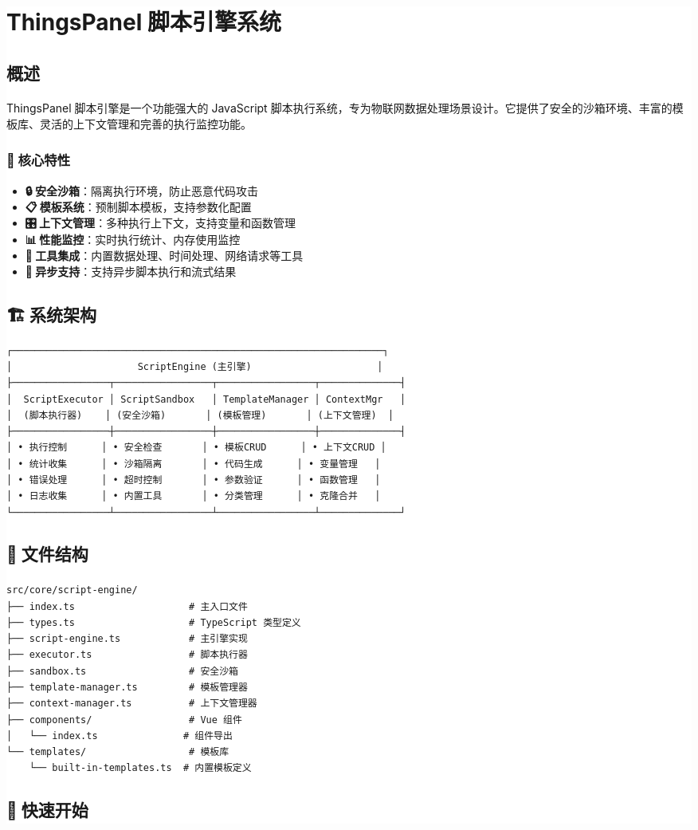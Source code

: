 # ThingsPanel 脚本引擎系统

## 概述

ThingsPanel 脚本引擎是一个功能强大的 JavaScript 脚本执行系统，专为物联网数据处理场景设计。它提供了安全的沙箱环境、丰富的模板库、灵活的上下文管理和完善的执行监控功能。

### 🎯 核心特性

- **🔒 安全沙箱**：隔离执行环境，防止恶意代码攻击
- **📋 模板系统**：预制脚本模板，支持参数化配置
- **🎛️ 上下文管理**：多种执行上下文，支持变量和函数管理
- **📊 性能监控**：实时执行统计、内存使用监控
- **🔧 工具集成**：内置数据处理、时间处理、网络请求等工具
- **🚀 异步支持**：支持异步脚本执行和流式结果

## 🏗️ 系统架构

```
┌─────────────────────────────────────────────────────────────────┐
│                      ScriptEngine (主引擎)                      │
├─────────────────┬─────────────────┬─────────────────┬──────────────┤
│  ScriptExecutor │ ScriptSandbox   │ TemplateManager │ ContextMgr   │
│  (脚本执行器)    │ (安全沙箱)       │ (模板管理)       │ (上下文管理)  │
├─────────────────┼─────────────────┼─────────────────┼──────────────┤
│ • 执行控制      │ • 安全检查       │ • 模板CRUD      │ • 上下文CRUD │
│ • 统计收集      │ • 沙箱隔离       │ • 代码生成      │ • 变量管理   │
│ • 错误处理      │ • 超时控制       │ • 参数验证      │ • 函数管理   │
│ • 日志收集      │ • 内置工具       │ • 分类管理      │ • 克隆合并   │
└─────────────────┴─────────────────┴─────────────────┴──────────────┘
```

## 📁 文件结构

```
src/core/script-engine/
├── index.ts                    # 主入口文件
├── types.ts                    # TypeScript 类型定义
├── script-engine.ts            # 主引擎实现
├── executor.ts                 # 脚本执行器
├── sandbox.ts                  # 安全沙箱
├── template-manager.ts         # 模板管理器
├── context-manager.ts          # 上下文管理器
├── components/                 # Vue 组件
│   └── index.ts               # 组件导出
└── templates/                  # 模板库
    └── built-in-templates.ts  # 内置模板定义
```

## 🚀 快速开始
